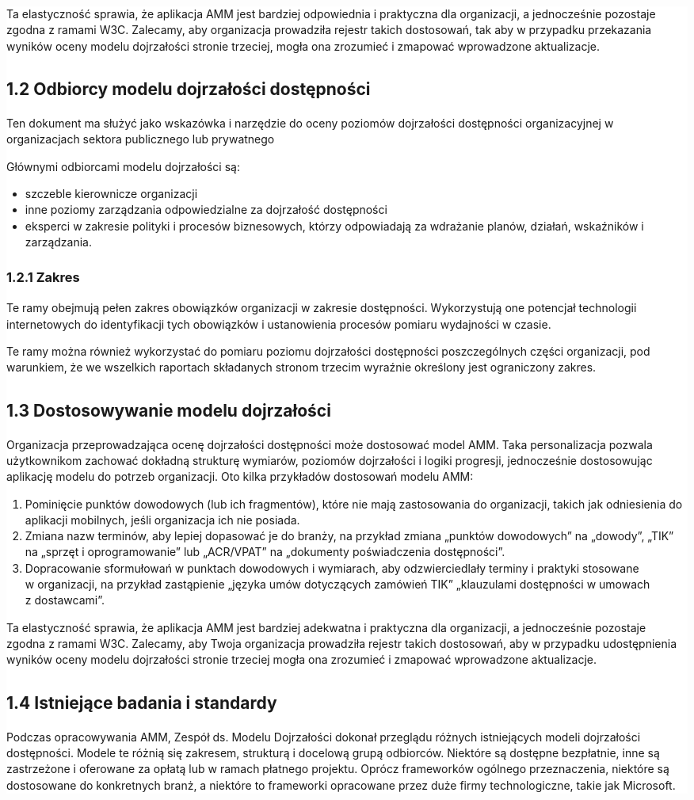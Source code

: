Ta elastyczność sprawia, że aplikacja AMM jest bardziej odpowiednia i praktyczna dla organizacji, a&nbsp;jednocześnie pozostaje zgodna z ramami W3C. Zalecamy, aby organizacja prowadziła rejestr takich dostosowań, tak aby w przypadku przekazania wyników oceny modelu dojrzałości stronie trzeciej, mogła ona zrozumieć i zmapować wprowadzone aktualizacje.

## 1.2 Odbiorcy modelu dojrzałości dostępności

Ten dokument ma służyć jako wskazówka i narzędzie do oceny poziomów dojrzałości dostępności organizacyjnej w organizacjach sektora publicznego lub prywatnego

Głównymi odbiorcami modelu dojrzałości są:

- szczeble kierownicze organizacji
- inne poziomy zarządzania odpowiedzialne za dojrzałość dostępności
- eksperci w zakresie polityki i procesów biznesowych, którzy odpowiadają za wdrażanie planów, działań, wskaźników i zarządzania.

### 1.2.1 Zakres

Te ramy obejmują pełen zakres obowiązków organizacji w zakresie dostępności. Wykorzystują one potencjał technologii internetowych do identyfikacji tych obowiązków i&nbsp;ustanowienia procesów pomiaru wydajności w czasie.

Te ramy można również wykorzystać do pomiaru poziomu dojrzałości dostępności poszczególnych części organizacji, pod warunkiem, że we wszelkich raportach składanych stronom trzecim wyraźnie określony jest ograniczony zakres.


## 1.3 Dostosowywanie modelu dojrzałości

Organizacja przeprowadzająca ocenę dojrzałości dostępności może dostosować model AMM. Taka personalizacja pozwala użytkownikom zachować dokładną strukturę wymiarów, poziomów dojrzałości i logiki progresji, jednocześnie dostosowując aplikację modelu do potrzeb organizacji. Oto kilka przykładów dostosowań modelu AMM:

1. Pominięcie punktów dowodowych (lub ich fragmentów), które nie mają zastosowania do organizacji, takich jak odniesienia do aplikacji mobilnych, jeśli organizacja ich nie posiada.
2. Zmiana nazw terminów, aby lepiej dopasować je do branży, na przykład zmiana „punktów dowodowych” na „dowody”, „TIK” na „sprzęt i oprogramowanie” lub „ACR/VPAT” na „dokumenty poświadczenia dostępności”.
3. Dopracowanie sformułowań w punktach dowodowych i wymiarach, aby odzwierciedlały terminy i praktyki stosowane w&nbsp;organizacji, na przykład zastąpienie „języka umów dotyczących zamówień TIK” „klauzulami dostępności w&nbsp;umowach z&nbsp;dostawcami”.

Ta elastyczność sprawia, że ​​aplikacja AMM jest bardziej adekwatna i praktyczna dla organizacji, a jednocześnie pozostaje zgodna z ramami W3C. Zalecamy, aby Twoja organizacja prowadziła rejestr takich dostosowań, aby w przypadku udostępnienia wyników oceny modelu dojrzałości stronie trzeciej mogła ona zrozumieć i zmapować wprowadzone aktualizacje.




## 1.4 Istniejące badania i standardy

Podczas opracowywania AMM, Zespół ds. Modelu Dojrzałości dokonał przeglądu różnych istniejących modeli dojrzałości dostępności. Modele te różnią się zakresem, strukturą i docelową grupą odbiorców. Niektóre są dostępne bezpłatnie, inne są zastrzeżone i&nbsp;oferowane za opłatą lub w&nbsp;ramach płatnego projektu. Oprócz frameworków ogólnego przeznaczenia, niektóre są dostosowane do konkretnych branż, a niektóre to frameworki opracowane przez duże firmy technologiczne, takie jak Microsoft.

